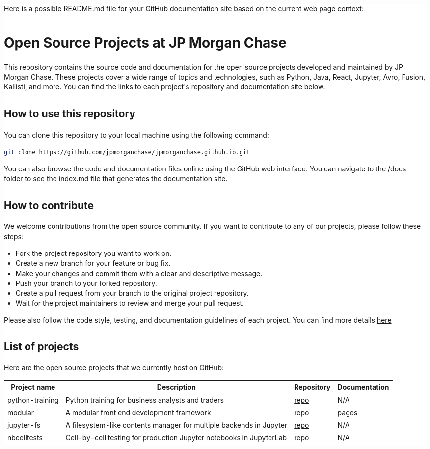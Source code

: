 Here is a possible README.md file for your GitHub documentation site based on the current web page context:

# Open Source Projects at JP Morgan Chase

This repository contains the source code and documentation for the open source projects developed and maintained by JP Morgan Chase. These projects cover a wide range of topics and technologies, such as Python, Java, React, Jupyter, Avro, Fusion, Kallisti, and more. You can find the links to each project's repository and documentation site below.

## How to use this repository

You can clone this repository to your local machine using the following command:

```bash
git clone https://github.com/jpmorganchase/jpmorganchase.github.io.git
```

You can also browse the code and documentation files online using the GitHub web interface. You can navigate to the /docs folder to see the index.md file that generates the documentation site.

## How to contribute

We welcome contributions from the open source community. If you want to contribute to any of our projects, please follow these steps:

- Fork the project repository you want to work on.
- Create a new branch for your feature or bug fix.
- Make your changes and commit them with a clear and descriptive message.
- Push your branch to your forked repository.
- Create a pull request from your branch to the original project repository.
- Wait for the project maintainers to review and merge your pull request.

Please also follow the code style, testing, and documentation guidelines of each project. You can find more details [here](https://github.com/jpmorganchase/.github/blob/main/CONTRIBUTING.md)

## List of projects

Here are the open source projects that we currently host on GitHub:

| Project name            | Description                                                                                                                                                                                                                                                                                                                                                                                                                                                                                                                                                                                                           | Repository   | Documentation |
| ----------------------- | --------------------------------------------------------------------------------------------------------------------------------------------------------------------------------------------------------------------------------------------------------------------------------------------------------------------------------------------------------------------------------------------------------------------------------------------------------------------------------------------------------------------------------------------------------------------------------------------------------------------- | ------------ | ------------- |
| python-training         | Python training for business analysts and traders                                                                                                                                                                                                                                                                                                                                                                                                                                                                                                                                                                     | [repo](^1^)  | N/A           |
| modular                 | A modular front end development framework                                                                                                                                                                                                                                                                                                                                                                                                                                                                                                                                                                             | [repo](^2^)  | [pages](^3^)  |
| jupyter-fs              | A filesystem-like contents manager for multiple backends in Jupyter                                                                                                                                                                                                                                                                                                                                                                                                                                                                                                                                                   | [repo](^4^)  | N/A           |
| nbcelltests             | Cell-by-cell testing for production Jupyter notebooks in JupyterLab                                                                                                                                                                                                                                                                                                                                                                                                                                                                                                                                                   | [repo](^5^)  | N/A           |